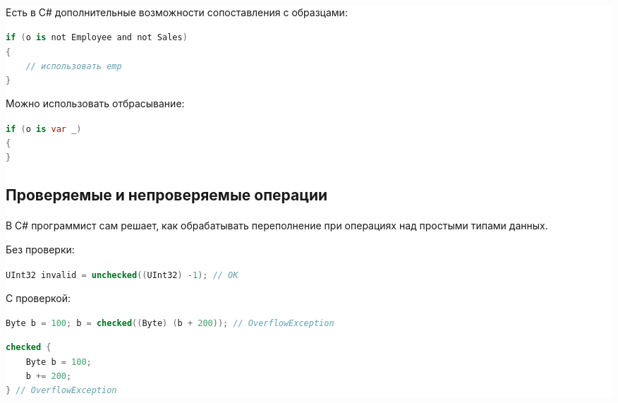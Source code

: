 Есть в C# дополнительные возможности сопоставления с образцами:

```csharp
if (o is not Employee and not Sales)
{
    // использовать emp
}
```

Можно использовать отбрасывание:

```csharp
if (o is var _)
{
}
```

## Проверяемые и непроверяемые операции

В С# программист сам решает, как обрабатывать переполнение при операциях над простыми типами данных. 

Без проверки:

```csharp
UInt32 invalid = unchecked((UInt32) -1); // OK
```

С проверкой:

```csharp
Byte b = 100; b = checked((Byte) (b + 200)); // OverflowException
```

```csharp
checked { 
    Byte b = 100;
    b += 200;
} // OverflowException
```


